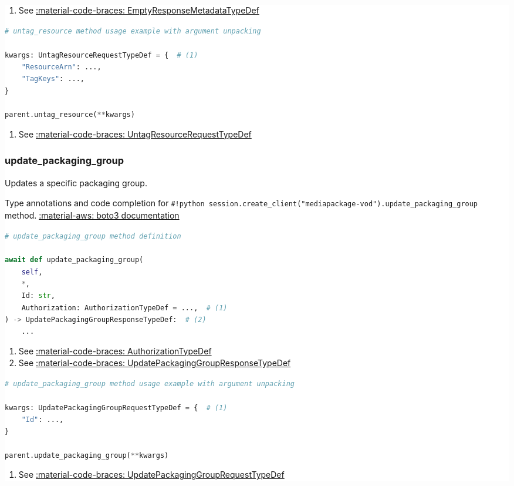 1. See [:material-code-braces: EmptyResponseMetadataTypeDef](./type_defs.md#emptyresponsemetadatatypedef) 


```python
# untag_resource method usage example with argument unpacking

kwargs: UntagResourceRequestTypeDef = {  # (1)
    "ResourceArn": ...,
    "TagKeys": ...,
}

parent.untag_resource(**kwargs)
```

1. See [:material-code-braces: UntagResourceRequestTypeDef](./type_defs.md#untagresourcerequesttypedef) 

### update\_packaging\_group

Updates a specific packaging group.

Type annotations and code completion for `#!python session.create_client("mediapackage-vod").update_packaging_group` method.
[:material-aws: boto3 documentation](https://boto3.amazonaws.com/v1/documentation/api/latest/reference/services/mediapackage-vod/client/update_packaging_group.html)

```python
# update_packaging_group method definition

await def update_packaging_group(
    self,
    *,
    Id: str,
    Authorization: AuthorizationTypeDef = ...,  # (1)
) -> UpdatePackagingGroupResponseTypeDef:  # (2)
    ...
```

1. See [:material-code-braces: AuthorizationTypeDef](./type_defs.md#authorizationtypedef) 
2. See [:material-code-braces: UpdatePackagingGroupResponseTypeDef](./type_defs.md#updatepackaginggroupresponsetypedef) 


```python
# update_packaging_group method usage example with argument unpacking

kwargs: UpdatePackagingGroupRequestTypeDef = {  # (1)
    "Id": ...,
}

parent.update_packaging_group(**kwargs)
```

1. See [:material-code-braces: UpdatePackagingGroupRequestTypeDef](./type_defs.md#updatepackaginggrouprequesttypedef) 
